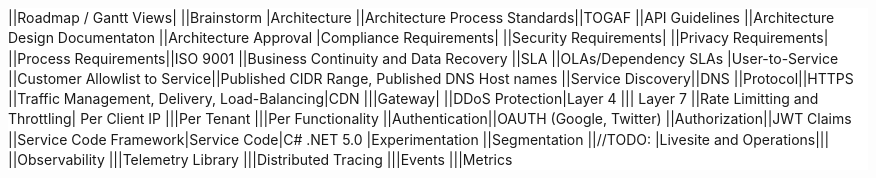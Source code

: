 ||Roadmap / Gantt Views|
||Brainstorm
|Architecture
||Architecture Process Standards||TOGAF
||API Guidelines
||Architecture Design Documentaton
||Architecture Approval
|Compliance Requirements|
||Security Requirements|
||Privacy Requirements|
||Process Requirements||ISO 9001
||Business Continuity and Data Recovery
||SLA
||OLAs/Dependency SLAs
|User-to-Service
||Customer Allowlist to Service||Published CIDR Range, Published DNS Host names
||Service Discovery||DNS
||Protocol||HTTPS
||Traffic Management, Delivery, Load-Balancing|CDN
|||Gateway|
||DDoS Protection|Layer 4
||| Layer 7
||Rate Limitting and Throttling| Per Client IP
|||Per Tenant
|||Per Functionality
||Authentication||OAUTH (Google, Twitter)
||Authorization||JWT Claims
||Service Code Framework|Service Code|C# .NET 5.0
|Experimentation
||Segmentation
||//TODO:
|Livesite and Operations|||
||Observability
|||Telemetry Library
|||Distributed Tracing
|||Events
|||Metrics